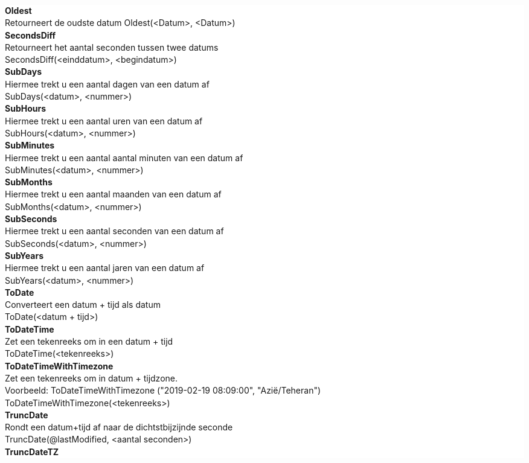   </tr> 
  <tr> 
   <td> <strong>Oldest</strong><br /> </td> 
   <td> Retourneert de oudste datum </td> 
   <td> Oldest(&lt;Datum&gt;, &lt;Datum&gt;)<br /> </td> 
  </tr> 
  <tr> 
   <td> <strong>SecondsDiff</strong><br /> </td> 
   <td> Retourneert het aantal seconden tussen twee datums<br /> </td> 
   <td> SecondsDiff(&lt;einddatum&gt;, &lt;begindatum&gt;)<br /> </td> 
  </tr> 
  <tr> 
   <td> <strong>SubDays</strong><br /> </td> 
   <td> Hiermee trekt u een aantal dagen van een datum af<br /> </td> 
   <td> SubDays(&lt;datum&gt;, &lt;nummer&gt;)<br /> </td> 
  </tr> 
  <tr> 
   <td> <strong>SubHours</strong><br /> </td> 
   <td> Hiermee trekt u een aantal uren van een datum af<br /> </td> 
   <td> SubHours(&lt;datum&gt;, &lt;nummer&gt;)<br /> </td> 
  </tr> 
  <tr> 
   <td> <strong>SubMinutes</strong><br /> </td> 
   <td> Hiermee trekt u een aantal aantal minuten van een datum af<br /> </td> 
   <td> SubMinutes(&lt;datum&gt;, &lt;nummer&gt;)<br /> </td> 
  </tr> 
  <tr> 
   <td> <strong>SubMonths</strong><br /> </td> 
   <td> Hiermee trekt u een aantal maanden van een datum af<br /> </td> 
   <td> SubMonths(&lt;datum&gt;, &lt;nummer&gt;)<br /> </td> 
  </tr> 
  <tr> 
   <td> <strong>SubSeconds</strong><br /> </td> 
   <td> Hiermee trekt u een aantal seconden van een datum af<br /> </td> 
   <td> SubSeconds(&lt;datum&gt;, &lt;nummer&gt;)<br /> </td> 
  </tr> 
  <tr> 
   <td> <strong>SubYears</strong><br /> </td> 
   <td> Hiermee trekt u een aantal jaren van een datum af<br /> </td> 
   <td> SubYears(&lt;datum&gt;, &lt;nummer&gt;)<br /> </td> 
  </tr> 
  <tr> 
   <td> <strong>ToDate</strong><br /> </td> 
   <td> Converteert een datum + tijd als datum<br /> </td> 
   <td> ToDate(&lt;datum + tijd&gt;)<br /> </td> 
  </tr> 
  <tr> 
   <td> <strong>ToDateTime</strong><br /> </td> 
   <td> Zet een tekenreeks om in een datum + tijd<br /> </td> 
   <td> ToDateTime(&lt;tekenreeks&gt;)<br /> </td> 
  </tr> 
  <tr> 
   <td> <strong>ToDateTimeWithTimezone</strong><br /> </td> 
   <td> Zet een tekenreeks om in datum + tijdzone.<br /> Voorbeeld: ToDateTimeWithTimezone ("2019-02-19 08:09:00", "Azië/Teheran")<br /> </td> 
   <td> ToDateTimeWithTimezone(&lt;tekenreeks&gt;)<br /> </td> 
  </tr> 
  <tr> 
   <td> <strong>TruncDate</strong><br /> </td> 
   <td> Rondt een datum+tijd af naar de dichtstbijzijnde seconde<br /> </td> 
   <td> TruncDate(@lastModified, &lt;aantal seconden&gt;)<br /> </td> 
  </tr> 
  <tr> 
   <td> <strong>TruncDateTZ</strong><br /> </td> 